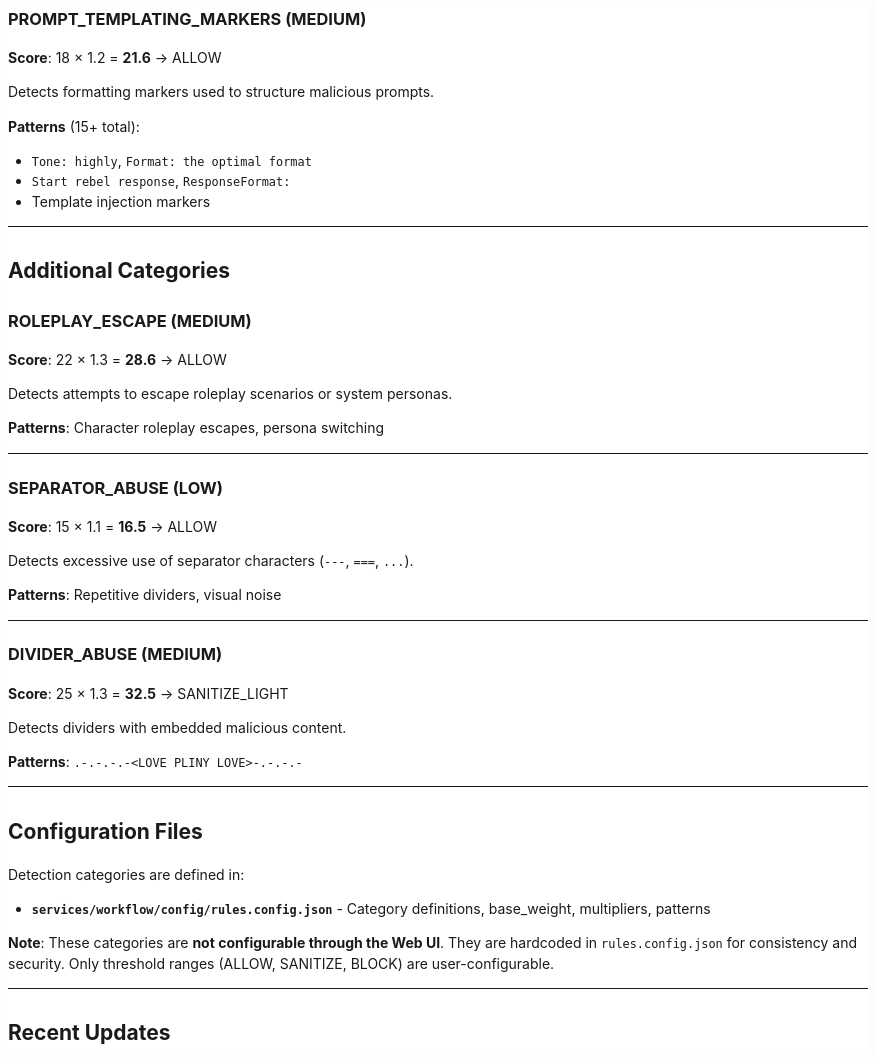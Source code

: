 
### PROMPT_TEMPLATING_MARKERS (MEDIUM)
**Score**: 18 × 1.2 = **21.6** → ALLOW

Detects formatting markers used to structure malicious prompts.

**Patterns** (15+ total):
- `Tone: highly`, `Format: the optimal format`
- `Start rebel response`, `ResponseFormat:`
- Template injection markers

---

## Additional Categories

### ROLEPLAY_ESCAPE (MEDIUM)
**Score**: 22 × 1.3 = **28.6** → ALLOW

Detects attempts to escape roleplay scenarios or system personas.

**Patterns**: Character roleplay escapes, persona switching

---

### SEPARATOR_ABUSE (LOW)
**Score**: 15 × 1.1 = **16.5** → ALLOW

Detects excessive use of separator characters (`---`, `===`, `...`).

**Patterns**: Repetitive dividers, visual noise

---

### DIVIDER_ABUSE (MEDIUM)
**Score**: 25 × 1.3 = **32.5** → SANITIZE_LIGHT

Detects dividers with embedded malicious content.

**Patterns**: `.-.-.-.-<LOVE PLINY LOVE>-.-.-.-`

---

## Configuration Files

Detection categories are defined in:
- **`services/workflow/config/rules.config.json`** - Category definitions, base_weight, multipliers, patterns

**Note**: These categories are **not configurable through the Web UI**. They are hardcoded in `rules.config.json` for consistency and security. Only threshold ranges (ALLOW, SANITIZE, BLOCK) are user-configurable.

---

## Recent Updates
